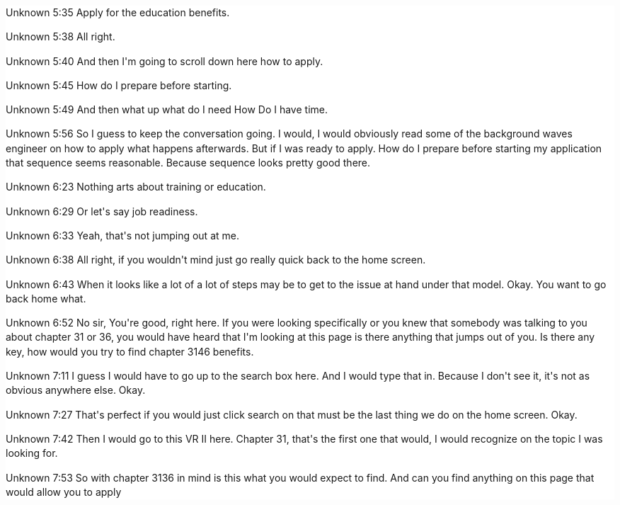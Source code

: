 Unknown 5:35
Apply for the education benefits.

Unknown 5:38
All right.

Unknown 5:40
And then I'm going to scroll down here how to apply.

Unknown 5:45
How do I prepare before starting.

Unknown 5:49
And then what up what do I need How Do I have time.

Unknown 5:56
So I guess to keep the conversation going. I would, I would obviously read some of the background waves engineer on how to apply what happens afterwards. But if I was ready to apply. How do I prepare before starting my application that sequence seems reasonable. Because sequence looks pretty good there.

Unknown 6:23
Nothing arts about training or education.

Unknown 6:29
Or let's say job readiness.

Unknown 6:33
Yeah, that's not jumping out at me.

Unknown 6:38
All right, if you wouldn't mind just go really quick back to the home screen.

Unknown 6:43
When it looks like a lot of a lot of steps may be to get to the issue at hand under that model. Okay. You want to go back home what.

Unknown 6:52
No sir, You're good, right here. If you were looking specifically or you knew that somebody was talking to you about chapter 31 or 36, you would have heard that I'm looking at this page is there anything that jumps out of you. Is there any key, how would you try to find chapter 3146 benefits.

Unknown 7:11
I guess I would have to go up to the search box here. And I would type that in. Because I don't see it, it's not as obvious anywhere else. Okay.

Unknown 7:27
That's perfect if you would just click search on that must be the last thing we do on the home screen. Okay.

Unknown 7:42
Then I would go to this VR II here. Chapter 31, that's the first one that would, I would recognize on the topic I was looking for.

Unknown 7:53
So with chapter 3136 in mind is this what you would expect to find. And can you find anything on this page that would allow you to apply
